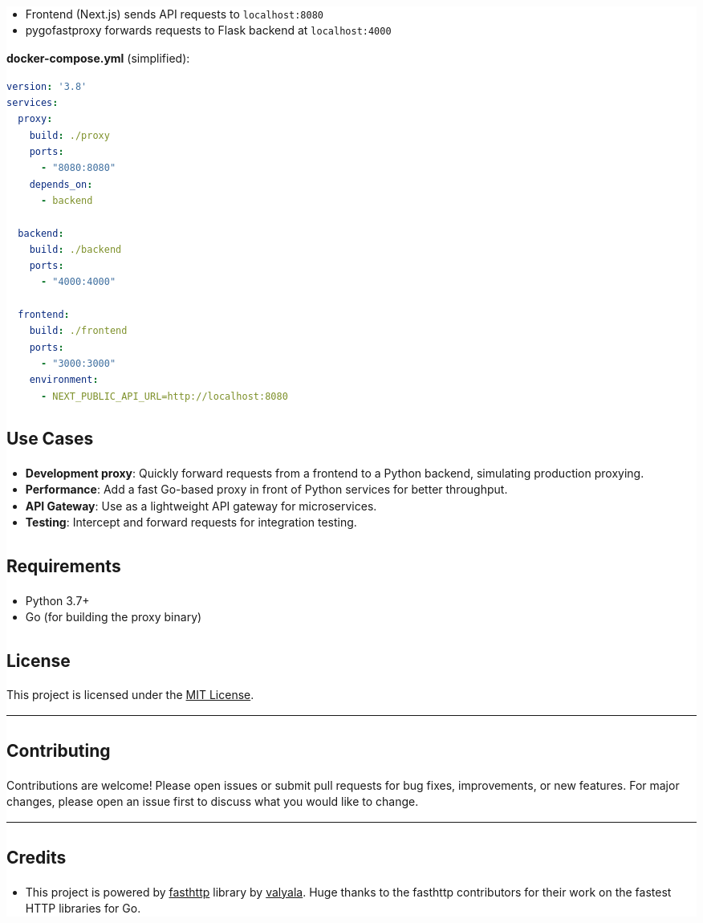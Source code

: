 - Frontend (Next.js) sends API requests to `localhost:8080`
- pygofastproxy forwards requests to Flask backend at `localhost:4000`

**docker-compose.yml** (simplified):

```yaml
version: '3.8'
services:
  proxy:
    build: ./proxy
    ports:
      - "8080:8080"
    depends_on:
      - backend

  backend:
    build: ./backend
    ports:
      - "4000:4000"

  frontend:
    build: ./frontend
    ports:
      - "3000:3000"
    environment:
      - NEXT_PUBLIC_API_URL=http://localhost:8080
```

## Use Cases

- **Development proxy**: Quickly forward requests from a frontend to a Python backend, simulating production proxying.
- **Performance**: Add a fast Go-based proxy in front of Python services for better throughput.
- **API Gateway**: Use as a lightweight API gateway for microservices.
- **Testing**: Intercept and forward requests for integration testing.

## Requirements

- Python 3.7+
- Go (for building the proxy binary)

## License

This project is licensed under the [MIT License](LICENSE).

---

## Contributing

Contributions are welcome! Please open issues or submit pull requests for bug fixes, improvements, or new features. For major changes, please open an issue first to discuss what you would like to change.

---

## Credits

- This project is powered by [fasthttp](https://github.com/valyala/fasthttp) library by [valyala](https://github.com/valyala). Huge thanks to the fasthttp contributors for their work on the fastest HTTP libraries for Go.